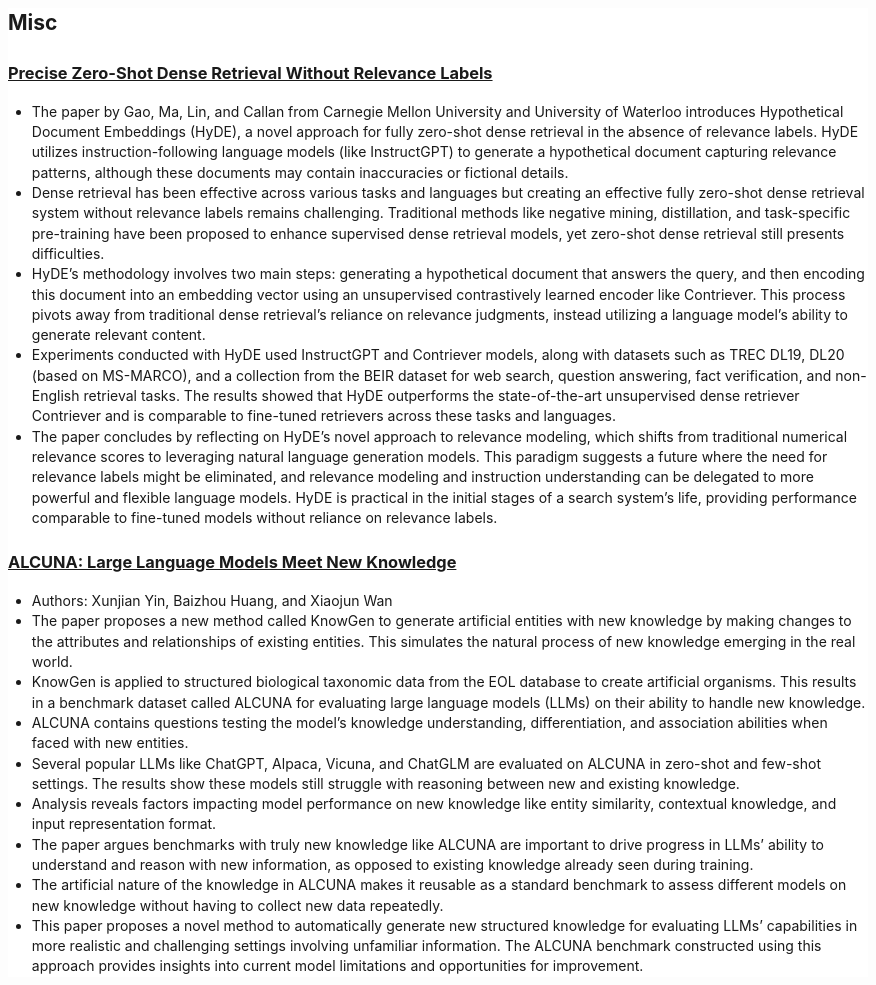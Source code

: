 Misc
----

### [Precise Zero-Shot Dense Retrieval Without Relevance Labels](https://arxiv.org/abs/2212.10496)

*   The paper by Gao, Ma, Lin, and Callan from Carnegie Mellon University and University of Waterloo introduces Hypothetical Document Embeddings (HyDE), a novel approach for fully zero-shot dense retrieval in the absence of relevance labels. HyDE utilizes instruction-following language models (like InstructGPT) to generate a hypothetical document capturing relevance patterns, although these documents may contain inaccuracies or fictional details.
*   Dense retrieval has been effective across various tasks and languages but creating an effective fully zero-shot dense retrieval system without relevance labels remains challenging. Traditional methods like negative mining, distillation, and task-specific pre-training have been proposed to enhance supervised dense retrieval models, yet zero-shot dense retrieval still presents difficulties.
*   HyDE’s methodology involves two main steps: generating a hypothetical document that answers the query, and then encoding this document into an embedding vector using an unsupervised contrastively learned encoder like Contriever. This process pivots away from traditional dense retrieval’s reliance on relevance judgments, instead utilizing a language model’s ability to generate relevant content.
*   Experiments conducted with HyDE used InstructGPT and Contriever models, along with datasets such as TREC DL19, DL20 (based on MS-MARCO), and a collection from the BEIR dataset for web search, question answering, fact verification, and non-English retrieval tasks. The results showed that HyDE outperforms the state-of-the-art unsupervised dense retriever Contriever and is comparable to fine-tuned retrievers across these tasks and languages.
*   The paper concludes by reflecting on HyDE’s novel approach to relevance modeling, which shifts from traditional numerical relevance scores to leveraging natural language generation models. This paradigm suggests a future where the need for relevance labels might be eliminated, and relevance modeling and instruction understanding can be delegated to more powerful and flexible language models. HyDE is practical in the initial stages of a search system’s life, providing performance comparable to fine-tuned models without reliance on relevance labels.

### [ALCUNA: Large Language Models Meet New Knowledge](https://arxiv.org/pdf/2310.14820.pdf)

*   Authors: Xunjian Yin, Baizhou Huang, and Xiaojun Wan
*   The paper proposes a new method called KnowGen to generate artificial entities with new knowledge by making changes to the attributes and relationships of existing entities. This simulates the natural process of new knowledge emerging in the real world.
*   KnowGen is applied to structured biological taxonomic data from the EOL database to create artificial organisms. This results in a benchmark dataset called ALCUNA for evaluating large language models (LLMs) on their ability to handle new knowledge.
*   ALCUNA contains questions testing the model’s knowledge understanding, differentiation, and association abilities when faced with new entities.
*   Several popular LLMs like ChatGPT, Alpaca, Vicuna, and ChatGLM are evaluated on ALCUNA in zero-shot and few-shot settings. The results show these models still struggle with reasoning between new and existing knowledge.
*   Analysis reveals factors impacting model performance on new knowledge like entity similarity, contextual knowledge, and input representation format.
*   The paper argues benchmarks with truly new knowledge like ALCUNA are important to drive progress in LLMs’ ability to understand and reason with new information, as opposed to existing knowledge already seen during training.
*   The artificial nature of the knowledge in ALCUNA makes it reusable as a standard benchmark to assess different models on new knowledge without having to collect new data repeatedly.
*   This paper proposes a novel method to automatically generate new structured knowledge for evaluating LLMs’ capabilities in more realistic and challenging settings involving unfamiliar information. The ALCUNA benchmark constructed using this approach provides insights into current model limitations and opportunities for improvement.
